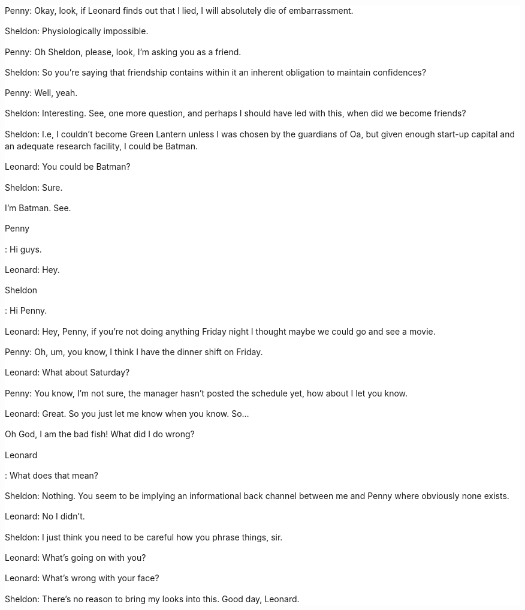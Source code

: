 Penny: Okay, look, if Leonard finds out that I lied, I will absolutely die of embarrassment. 

Sheldon: Physiologically impossible.

Penny: Oh Sheldon, please, look, I’m asking you as a friend. 

Sheldon: So you’re saying that friendship contains within it an inherent obligation to maintain confidences?

Penny: Well, yeah. 

Sheldon: Interesting. See, one more question, and perhaps I should have led with this, when did we become friends? 

Sheldon: I.e, I couldn’t become Green Lantern unless I was chosen by the guardians of Oa, but given enough start-up capital and an adequate research facility, I could be Batman.

Leonard: You could be Batman?

Sheldon: Sure. 

I’m Batman. See.

Penny 

: Hi guys.

Leonard: Hey.

Sheldon 

: Hi Penny.

Leonard: Hey, Penny, if you’re not doing anything Friday night I thought maybe we could go and see a movie. 

Penny: Oh, um, you know, I think I have the dinner shift on Friday.

Leonard: What about Saturday?

Penny: You know, I’m not sure, the manager hasn’t posted the schedule yet, how about I let you know.

Leonard: Great. So you just let me know when you know. So… 

Oh God, I am the bad fish! What did I do wrong?

Leonard 

: What does that mean?

Sheldon: Nothing. You seem to be implying an informational back channel between me and Penny where obviously none exists.

Leonard: No I didn’t.

Sheldon: I just think you need to be careful how you phrase things, sir. 

Leonard: What’s going on with you?

Leonard: What’s wrong with your face? 

Sheldon: There’s no reason to bring my looks into this. Good day, Leonard.
